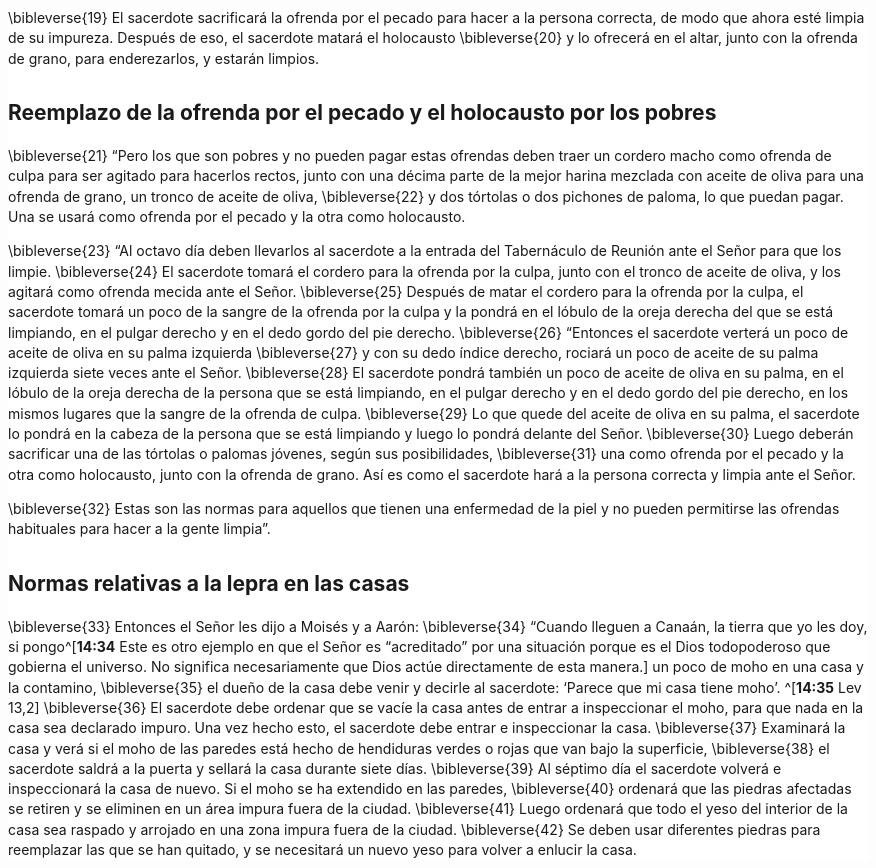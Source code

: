 
\bibleverse{19} El sacerdote sacrificará la ofrenda por el pecado para hacer a la persona correcta, de modo que ahora esté limpia de su impureza. Después de eso, el sacerdote matará el holocausto \bibleverse{20} y lo ofrecerá en el altar, junto con la ofrenda de grano, para enderezarlos, y estarán limpios. 

## Reemplazo de la ofrenda por el pecado y el holocausto por los pobres
\bibleverse{21} “Pero los que son pobres y no pueden pagar estas ofrendas deben traer un cordero macho como ofrenda de culpa para ser agitado para hacerlos rectos, junto con una décima parte de la mejor harina mezclada con aceite de oliva para una ofrenda de grano, un tronco de aceite de oliva, \bibleverse{22} y dos tórtolas o dos pichones de paloma, lo que puedan pagar. Una se usará como ofrenda por el pecado y la otra como holocausto. 

\bibleverse{23} “Al octavo día deben llevarlos al sacerdote a la entrada del Tabernáculo de Reunión ante el Señor para que los limpie. \bibleverse{24} El sacerdote tomará el cordero para la ofrenda por la culpa, junto con el tronco de aceite de oliva, y los agitará como ofrenda mecida ante el Señor. \bibleverse{25} Después de matar el cordero para la ofrenda por la culpa, el sacerdote tomará un poco de la sangre de la ofrenda por la culpa y la pondrá en el lóbulo de la oreja derecha del que se está limpiando, en el pulgar derecho y en el dedo gordo del pie derecho. \bibleverse{26} “Entonces el sacerdote verterá un poco de aceite de oliva en su palma izquierda \bibleverse{27} y con su dedo índice derecho, rociará un poco de aceite de su palma izquierda siete veces ante el Señor. \bibleverse{28} El sacerdote pondrá también un poco de aceite de oliva en su palma, en el lóbulo de la oreja derecha de la persona que se está limpiando, en el pulgar derecho y en el dedo gordo del pie derecho, en los mismos lugares que la sangre de la ofrenda de culpa. \bibleverse{29} Lo que quede del aceite de oliva en su palma, el sacerdote lo pondrá en la cabeza de la persona que se está limpiando y luego lo pondrá delante del Señor. \bibleverse{30} Luego deberán sacrificar una de las tórtolas o palomas jóvenes, según sus posibilidades, \bibleverse{31} una como ofrenda por el pecado y la otra como holocausto, junto con la ofrenda de grano. Así es como el sacerdote hará a la persona correcta y limpia ante el Señor. 

\bibleverse{32} Estas son las normas para aquellos que tienen una enfermedad de la piel y no pueden permitirse las ofrendas habituales para hacer a la gente limpia”. 

## Normas relativas a la lepra en las casas
\bibleverse{33} Entonces el Señor les dijo a Moisés y a Aarón: \bibleverse{34} “Cuando lleguen a Canaán, la tierra que yo les doy, si pongo^[**14:34** Este es otro ejemplo en que el Señor es “acreditado” por una situación porque es el Dios todopoderoso que gobierna el universo. No significa necesariamente que Dios actúe directamente de esta manera.] un poco de moho en una casa y la contamino, \bibleverse{35} el dueño de la casa debe venir y decirle al sacerdote: ‘Parece que mi casa tiene moho’. ^[**14:35** Lev 13,2] \bibleverse{36} El sacerdote debe ordenar que se vacíe la casa antes de entrar a inspeccionar el moho, para que nada en la casa sea declarado impuro. Una vez hecho esto, el sacerdote debe entrar e inspeccionar la casa. \bibleverse{37} Examinará la casa y verá si el moho de las paredes está hecho de hendiduras verdes o rojas que van bajo la superficie, \bibleverse{38} el sacerdote saldrá a la puerta y sellará la casa durante siete días. \bibleverse{39} Al séptimo día el sacerdote volverá e inspeccionará la casa de nuevo. Si el moho se ha extendido en las paredes, \bibleverse{40} ordenará que las piedras afectadas se retiren y se eliminen en un área impura fuera de la ciudad. \bibleverse{41} Luego ordenará que todo el yeso del interior de la casa sea raspado y arrojado en una zona impura fuera de la ciudad. \bibleverse{42} Se deben usar diferentes piedras para reemplazar las que se han quitado, y se necesitará un nuevo yeso para volver a enlucir la casa. 
 
